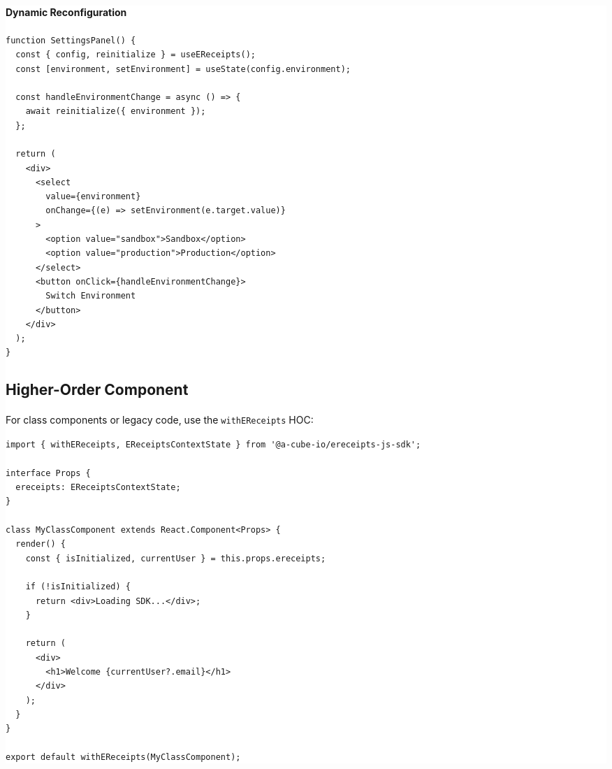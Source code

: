 #### Dynamic Reconfiguration
```tsx
function SettingsPanel() {
  const { config, reinitialize } = useEReceipts();
  const [environment, setEnvironment] = useState(config.environment);

  const handleEnvironmentChange = async () => {
    await reinitialize({ environment });
  };

  return (
    <div>
      <select 
        value={environment} 
        onChange={(e) => setEnvironment(e.target.value)}
      >
        <option value="sandbox">Sandbox</option>
        <option value="production">Production</option>
      </select>
      <button onClick={handleEnvironmentChange}>
        Switch Environment
      </button>
    </div>
  );
}
```

## Higher-Order Component

For class components or legacy code, use the `withEReceipts` HOC:

```tsx
import { withEReceipts, EReceiptsContextState } from '@a-cube-io/ereceipts-js-sdk';

interface Props {
  ereceipts: EReceiptsContextState;
}

class MyClassComponent extends React.Component<Props> {
  render() {
    const { isInitialized, currentUser } = this.props.ereceipts;
    
    if (!isInitialized) {
      return <div>Loading SDK...</div>;
    }

    return (
      <div>
        <h1>Welcome {currentUser?.email}</h1>
      </div>
    );
  }
}

export default withEReceipts(MyClassComponent);
```
